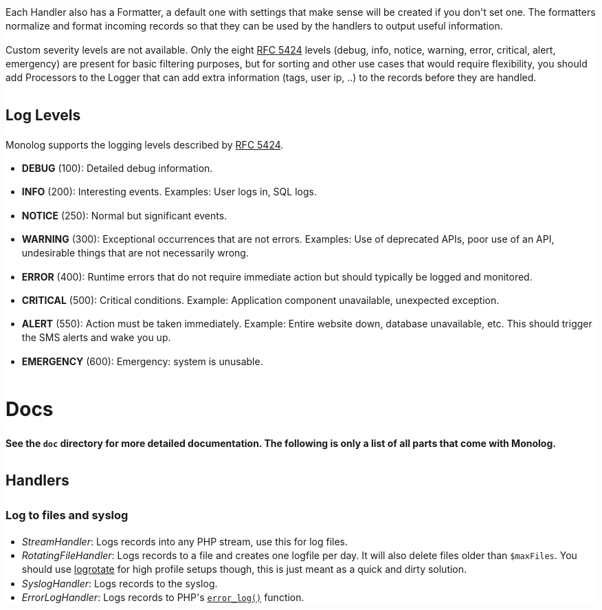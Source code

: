 Each Handler also has a Formatter, a default one with settings that make sense
will be created if you don't set one. The formatters normalize and format
incoming records so that they can be used by the handlers to output useful
information.

Custom severity levels are not available. Only the eight
[RFC 5424](http://tools.ietf.org/html/rfc5424) levels (debug, info, notice,
warning, error, critical, alert, emergency) are present for basic filtering
purposes, but for sorting and other use cases that would require
flexibility, you should add Processors to the Logger that can add extra
information (tags, user ip, ..) to the records before they are handled.

Log Levels
----------

Monolog supports the logging levels described by [RFC 5424](http://tools.ietf.org/html/rfc5424).

- **DEBUG** (100): Detailed debug information.

- **INFO** (200): Interesting events. Examples: User logs in, SQL logs.

- **NOTICE** (250): Normal but significant events.

- **WARNING** (300): Exceptional occurrences that are not errors. Examples:
  Use of deprecated APIs, poor use of an API, undesirable things that are not
  necessarily wrong.

- **ERROR** (400): Runtime errors that do not require immediate action but
  should typically be logged and monitored.

- **CRITICAL** (500): Critical conditions. Example: Application component
  unavailable, unexpected exception.

- **ALERT** (550): Action must be taken immediately. Example: Entire website
  down, database unavailable, etc. This should trigger the SMS alerts and wake
  you up.

- **EMERGENCY** (600): Emergency: system is unusable.

Docs
====

**See the `doc` directory for more detailed documentation.
The following is only a list of all parts that come with Monolog.**

Handlers
--------

### Log to files and syslog

- _StreamHandler_: Logs records into any PHP stream, use this for log files.
- _RotatingFileHandler_: Logs records to a file and creates one logfile per day.
  It will also delete files older than `$maxFiles`. You should use
  [logrotate](http://linuxcommand.org/man_pages/logrotate8.html) for high profile
  setups though, this is just meant as a quick and dirty solution.
- _SyslogHandler_: Logs records to the syslog.
- _ErrorLogHandler_: Logs records to PHP's
  [`error_log()`](http://docs.php.net/manual/en/function.error-log.php) function.
